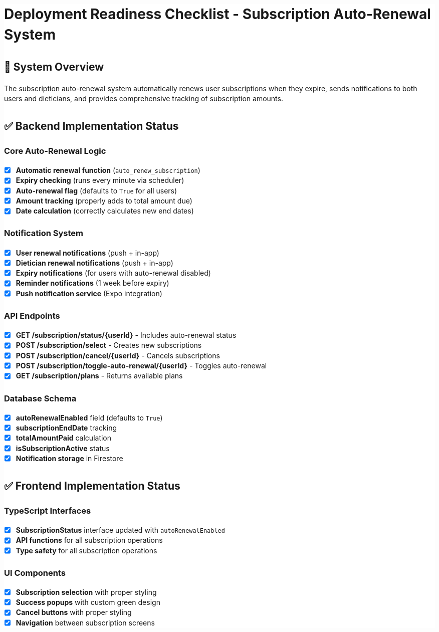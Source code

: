 # Deployment Readiness Checklist - Subscription Auto-Renewal System

## 🚀 System Overview

The subscription auto-renewal system automatically renews user subscriptions when they expire, sends notifications to both users and dieticians, and provides comprehensive tracking of subscription amounts.

## ✅ Backend Implementation Status

### Core Auto-Renewal Logic
- [x] **Automatic renewal function** (`auto_renew_subscription`)
- [x] **Expiry checking** (runs every minute via scheduler)
- [x] **Auto-renewal flag** (defaults to `True` for all users)
- [x] **Amount tracking** (properly adds to total amount due)
- [x] **Date calculation** (correctly calculates new end dates)

### Notification System
- [x] **User renewal notifications** (push + in-app)
- [x] **Dietician renewal notifications** (push + in-app)
- [x] **Expiry notifications** (for users with auto-renewal disabled)
- [x] **Reminder notifications** (1 week before expiry)
- [x] **Push notification service** (Expo integration)

### API Endpoints
- [x] **GET /subscription/status/{userId}** - Includes auto-renewal status
- [x] **POST /subscription/select** - Creates new subscriptions
- [x] **POST /subscription/cancel/{userId}** - Cancels subscriptions
- [x] **POST /subscription/toggle-auto-renewal/{userId}** - Toggles auto-renewal
- [x] **GET /subscription/plans** - Returns available plans

### Database Schema
- [x] **autoRenewalEnabled** field (defaults to `True`)
- [x] **subscriptionEndDate** tracking
- [x] **totalAmountPaid** calculation
- [x] **isSubscriptionActive** status
- [x] **Notification storage** in Firestore

## ✅ Frontend Implementation Status

### TypeScript Interfaces
- [x] **SubscriptionStatus** interface updated with `autoRenewalEnabled`
- [x] **API functions** for all subscription operations
- [x] **Type safety** for all subscription operations

### UI Components
- [x] **Subscription selection** with proper styling
- [x] **Success popups** with custom green design
- [x] **Cancel buttons** with proper styling
- [x] **Navigation** between subscription screens
